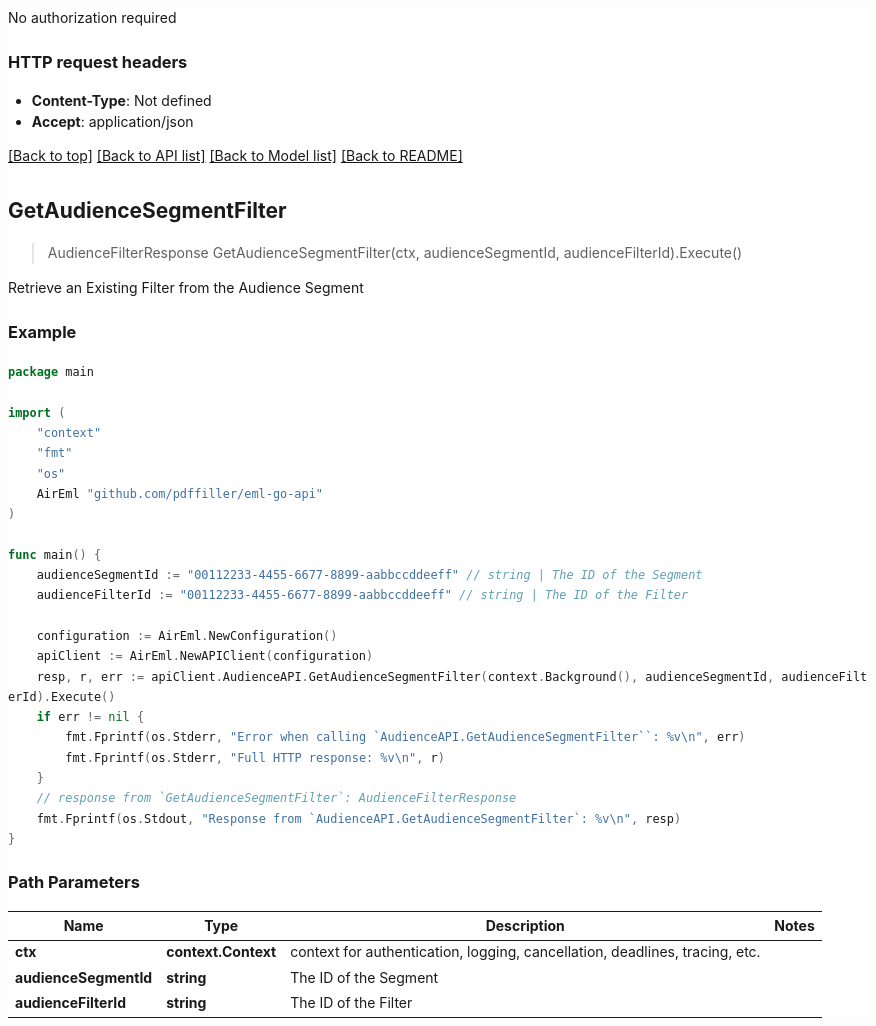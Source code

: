 No authorization required

### HTTP request headers

- **Content-Type**: Not defined
- **Accept**: application/json

[[Back to top]](#) [[Back to API list]](../README.md#documentation-for-api-endpoints)
[[Back to Model list]](../README.md#documentation-for-models)
[[Back to README]](../README.md)


## GetAudienceSegmentFilter

> AudienceFilterResponse GetAudienceSegmentFilter(ctx, audienceSegmentId, audienceFilterId).Execute()

Retrieve an Existing Filter from the Audience Segment



### Example

```go
package main

import (
    "context"
    "fmt"
    "os"
    AirEml "github.com/pdffiller/eml-go-api"
)

func main() {
    audienceSegmentId := "00112233-4455-6677-8899-aabbccddeeff" // string | The ID of the Segment
    audienceFilterId := "00112233-4455-6677-8899-aabbccddeeff" // string | The ID of the Filter

    configuration := AirEml.NewConfiguration()
    apiClient := AirEml.NewAPIClient(configuration)
    resp, r, err := apiClient.AudienceAPI.GetAudienceSegmentFilter(context.Background(), audienceSegmentId, audienceFilterId).Execute()
    if err != nil {
        fmt.Fprintf(os.Stderr, "Error when calling `AudienceAPI.GetAudienceSegmentFilter``: %v\n", err)
        fmt.Fprintf(os.Stderr, "Full HTTP response: %v\n", r)
    }
    // response from `GetAudienceSegmentFilter`: AudienceFilterResponse
    fmt.Fprintf(os.Stdout, "Response from `AudienceAPI.GetAudienceSegmentFilter`: %v\n", resp)
}
```

### Path Parameters


Name | Type | Description  | Notes
------------- | ------------- | ------------- | -------------
**ctx** | **context.Context** | context for authentication, logging, cancellation, deadlines, tracing, etc.
**audienceSegmentId** | **string** | The ID of the Segment | 
**audienceFilterId** | **string** | The ID of the Filter | 

